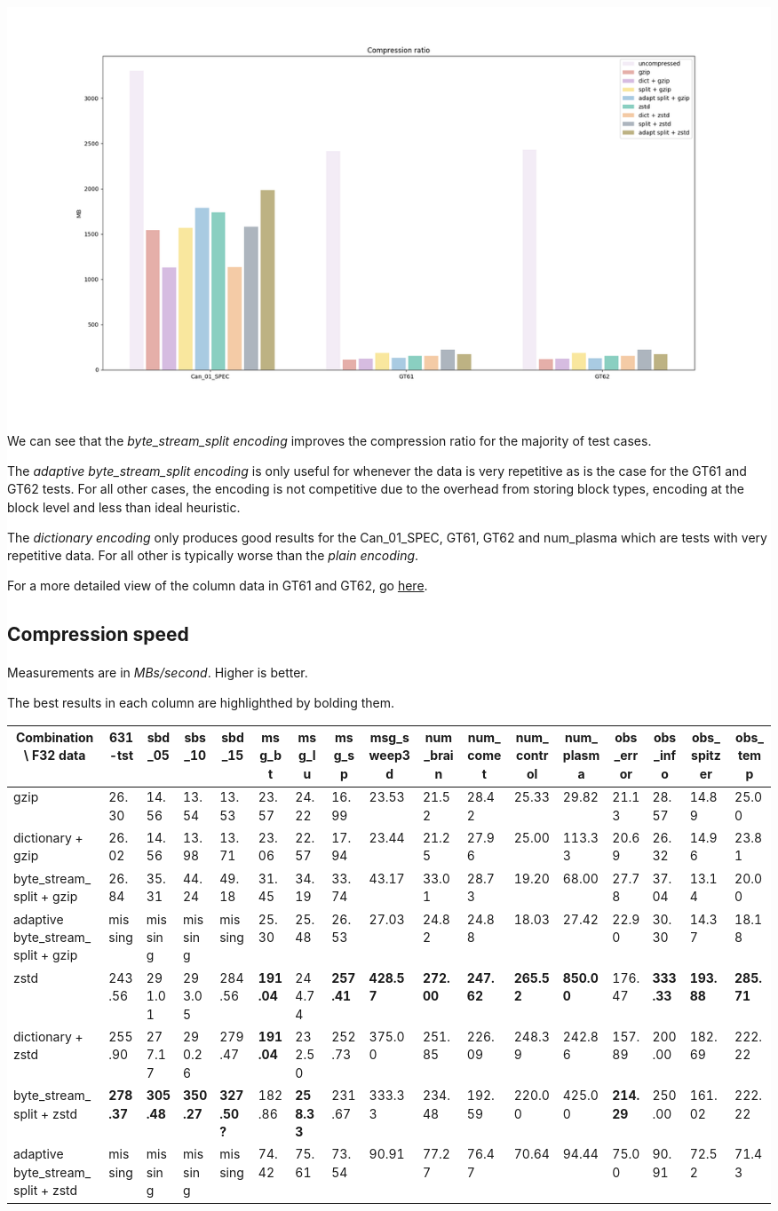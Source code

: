 ![](plot_data/Figure_2.png)

We can see that the *byte_stream_split encoding* improves the compression ratio for the majority of test cases.

The *adaptive byte_stream_split encoding* is only useful for whenever the data is very repetitive as is the case for the GT61 and GT62 tests. For all other cases, the encoding is not competitive due to the overhead from storing block types, encoding at the block level and less than ideal heuristic.


The *dictionary encoding* only produces good results for the Can_01_SPEC, GT61, GT62 and num_plasma which are tests with very repetitive data. For all other is typically worse than the *plain encoding*.

For a more detailed view of the column data in GT61 and GT62, go [here](SEPARATE_COLUMNS.md).

## Compression speed
Measurements are in *MBs/second*. Higher is better.

The best results in each column are highlighthed by bolding them.

| Combination \ F32 data            | 631-tst|sbd_05 | sbs_10 | sbd_15 |msg_bt | msg_lu | msg_sp | msg_sweep3d | num_brain | num_comet | num_control | num_plasma | obs_error | obs_info | obs_spitzer | obs_temp |
|-----------------------------------|--------|-------|--------|--------|-------|--------|--------|-------------|-----------|-----------|-------------|------------|-----------|----------|-------------|----------|
| gzip                              | 26.30  |14.56  | 13.54  | 13.53  | 23.57  | 24.22  | 16.99  | 23.53       | 21.52     | 28.42     | 25.33       | 29.82      | 21.13     | 28.57    | 14.89       | 25.00    |
| dictionary + gzip                 | 26.02  |14.56  | 13.98  | 13.71  | 23.06  | 22.57  | 17.94  | 23.44       | 21.25     | 27.96     | 25.00       | 113.33     | 20.69     | 26.32    | 14.96       | 23.81    |
| byte_stream_split + gzip          | 26.84  |35.31  | 44.24  | 49.18  | 31.45  | 34.19  | 33.74  | 43.17       | 33.01     | 28.73     | 19.20       | 68.00      | 27.78     | 37.04    | 13.14       | 20.00    |
| adaptive byte_stream_split + gzip | missing|missing| missing| missing| 25.30  | 25.48  | 26.53  | 27.03       | 24.82     | 24.88     | 18.03       | 27.42      | 22.90     | 30.30    | 14.37       | 18.18    |
| zstd                              | 243.56 |291.01 | 293.05 | 284.56 |**191.04** | 244.74 | **257.41** | **428.57**      | **272.00**    | **247.62**    | **265.52**      | **850.00**     | 176.47    | **333.33**   | **193.88**      | **285.71**   |
| dictionary + zstd                 | 255.90 |277.17 | 290.26 | 279.47 |**191.04** | 232.50 | 252.73 | 375.00      | 251.85    | 226.09    | 248.39      | 242.86     | 157.89    | 200.00   | 182.69      | 222.22   |
| byte_stream_split + zstd          | **278.37** |**305.48** | **350.27** | **327.50?** |182.86 | **258.33** | 231.67 | 333.33      | 234.48    | 192.59    | 220.00      | 425.00     | **214.29**    | 250.00   | 161.02      | 222.22   |
| adaptive byte_stream_split + zstd | missing|missing| missing| missing|74.42  | 75.61  | 73.54  | 90.91       | 77.27     | 76.47     | 70.64       | 94.44      | 75.00     | 90.91    | 72.52       | 71.43    |
